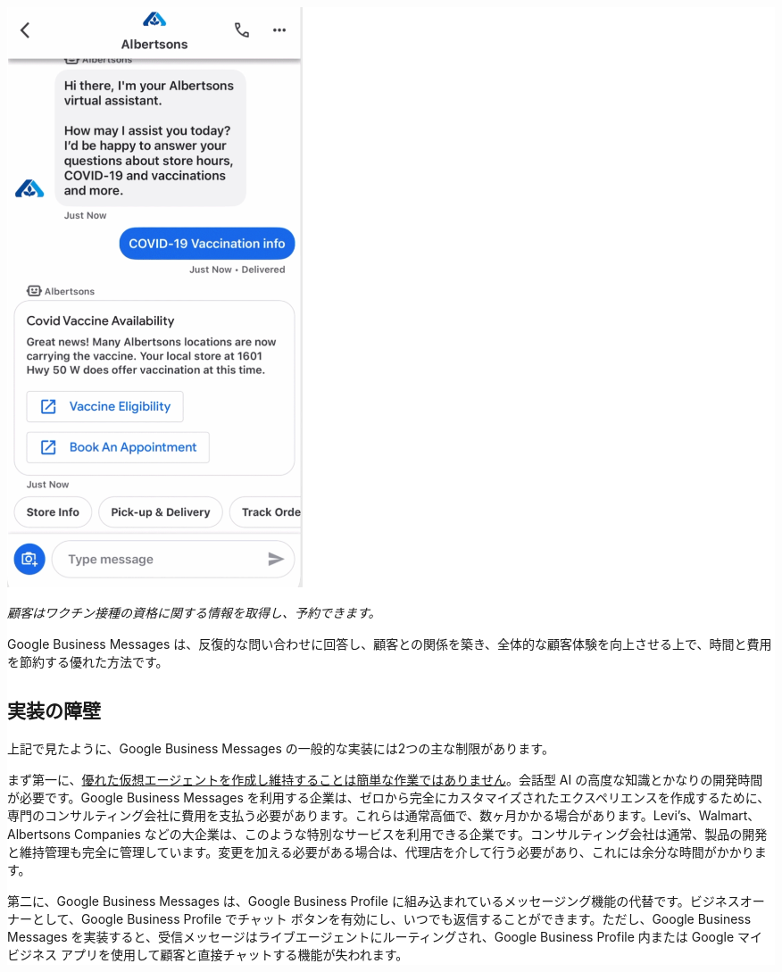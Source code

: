 <img src="/images/blog/10-use-Google-Business-Messages-to-engage-with-customers-off-hours/9-albertsons_chat.png" alt="顧客は Albertsons Co. の仮想エージェントから直接ワクチン接種の資格に関する情報を取得し、予約できます"/>

*顧客はワクチン接種の資格に関する情報を取得し、予約できます。*
</center>

Google Business Messages は、反復的な問い合わせに回答し、顧客との関係を築き、全体的な顧客体験を向上させる上で、時間と費用を節約する優れた方法です。


## 実装の障壁

上記で見たように、Google Business Messages の一般的な実装には2つの主な制限があります。 

まず第一に、[優れた仮想エージェントを作成し維持することは簡単な作業ではありません](https://developers.google.com/business-communications/business-messages/guides/how-it-works)。会話型 AI の高度な知識とかなりの開発時間が必要です。Google Business Messages を利用する企業は、ゼロから完全にカスタマイズされたエクスペリエンスを作成するために、専門のコンサルティング会社に費用を支払う必要があります。これらは通常高価で、数ヶ月かかる場合があります。Levi’s、Walmart、Albertsons Companies などの大企業は、このような特別なサービスを利用できる企業です。コンサルティング会社は通常、製品の開発と維持管理も完全に管理しています。変更を加える必要がある場合は、代理店を介して行う必要があり、これには余分な時間がかかります。 

第二に、Google Business Messages は、Google Business Profile に組み込まれているメッセージング機能の代替です。ビジネスオーナーとして、Google Business Profile でチャット ボタンを有効にし、いつでも返信することができます。ただし、Google Business Messages を実装すると、受信メッセージはライブエージェントにルーティングされ、Google Business Profile 内または Google マイビジネス アプリを使用して顧客と直接チャットする機能が失われます。 
